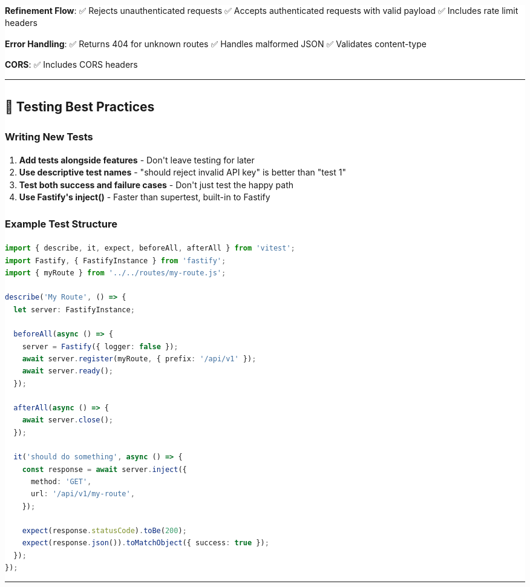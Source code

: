 **Refinement Flow**:
✅ Rejects unauthenticated requests
✅ Accepts authenticated requests with valid payload
✅ Includes rate limit headers

**Error Handling**:
✅ Returns 404 for unknown routes
✅ Handles malformed JSON
✅ Validates content-type

**CORS**:
✅ Includes CORS headers

---

## 🔧 Testing Best Practices

### Writing New Tests

1. **Add tests alongside features** - Don't leave testing for later
2. **Use descriptive test names** - "should reject invalid API key" is better than "test 1"
3. **Test both success and failure cases** - Don't just test the happy path
4. **Use Fastify's inject()** - Faster than supertest, built-in to Fastify

### Example Test Structure

```typescript
import { describe, it, expect, beforeAll, afterAll } from 'vitest';
import Fastify, { FastifyInstance } from 'fastify';
import { myRoute } from '../../routes/my-route.js';

describe('My Route', () => {
  let server: FastifyInstance;

  beforeAll(async () => {
    server = Fastify({ logger: false });
    await server.register(myRoute, { prefix: '/api/v1' });
    await server.ready();
  });

  afterAll(async () => {
    await server.close();
  });

  it('should do something', async () => {
    const response = await server.inject({
      method: 'GET',
      url: '/api/v1/my-route',
    });

    expect(response.statusCode).toBe(200);
    expect(response.json()).toMatchObject({ success: true });
  });
});
```

---